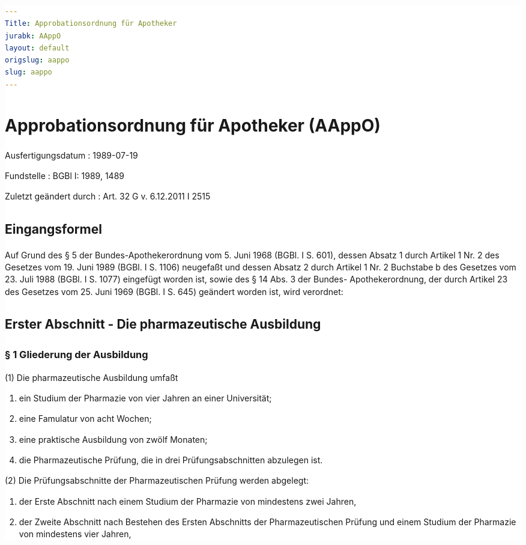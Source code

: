 ```yaml
---
Title: Approbationsordnung für Apotheker
jurabk: AAppO
layout: default
origslug: aappo
slug: aappo
---
```


# Approbationsordnung für Apotheker (AAppO)

Ausfertigungsdatum
: 1989-07-19

Fundstelle
: BGBl I: 1989, 1489

Zuletzt geändert durch
: Art. 32 G v. 6.12.2011 I 2515

## Eingangsformel

Auf Grund des § 5 der Bundes-Apothekerordnung vom 5. Juni 1968 (BGBl.
I S. 601), dessen Absatz 1 durch Artikel 1 Nr. 2 des Gesetzes vom 19.
Juni 1989 (BGBl. I S. 1106) neugefaßt und dessen Absatz 2 durch
Artikel 1 Nr. 2 Buchstabe b des Gesetzes vom 23. Juli 1988 (BGBl. I S. 1077) eingefügt worden ist, sowie des § 14 Abs. 3 der Bundes-
Apothekerordnung, der durch Artikel 23 des Gesetzes vom 25. Juni 1969
(BGBl. I S. 645) geändert worden ist, wird verordnet:

## Erster Abschnitt - Die pharmazeutische Ausbildung

### § 1 Gliederung der Ausbildung

(1) Die pharmazeutische Ausbildung umfaßt

1.  ein Studium der Pharmazie von vier Jahren an einer Universität;

2.  eine Famulatur von acht Wochen;

3.  eine praktische Ausbildung von zwölf Monaten;

4.  die Pharmazeutische Prüfung, die in drei Prüfungsabschnitten abzulegen
    ist.

(2) Die Prüfungsabschnitte der Pharmazeutischen Prüfung werden
abgelegt:

1.  der Erste Abschnitt nach einem Studium der Pharmazie von mindestens
    zwei Jahren,

2.  der Zweite Abschnitt nach Bestehen des Ersten Abschnitts der
    Pharmazeutischen Prüfung und einem Studium der Pharmazie von
    mindestens vier Jahren,
